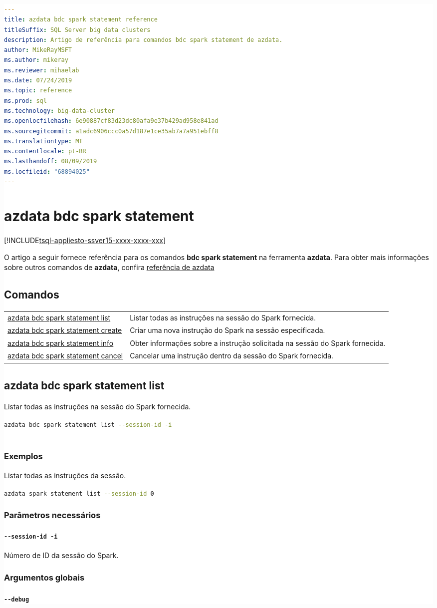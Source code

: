 ```yaml
---
title: azdata bdc spark statement reference
titleSuffix: SQL Server big data clusters
description: Artigo de referência para comandos bdc spark statement de azdata.
author: MikeRayMSFT
ms.author: mikeray
ms.reviewer: mihaelab
ms.date: 07/24/2019
ms.topic: reference
ms.prod: sql
ms.technology: big-data-cluster
ms.openlocfilehash: 6e90887cf83d23dc80afa9e37b429ad958e841ad
ms.sourcegitcommit: a1adc6906ccc0a57d187e1ce35ab7a7a951ebff8
ms.translationtype: MT
ms.contentlocale: pt-BR
ms.lasthandoff: 08/09/2019
ms.locfileid: "68894025"
---
```

# <a name="azdata-bdc-spark-statement"></a>azdata bdc spark statement

[!INCLUDE[tsql-appliesto-ssver15-xxxx-xxxx-xxx](../includes/tsql-appliesto-ssver15-xxxx-xxxx-xxx.md)] 

O artigo a seguir fornece referência para os comandos **bdc spark statement** na ferramenta **azdata**. Para obter mais informações sobre outros comandos de **azdata**, confira [referência de azdata](reference-azdata.md)

## <a name="commands"></a>Comandos
|     |     |
| --- | --- |
[azdata bdc spark statement list](#azdata-bdc-spark-statement-list) | Listar todas as instruções na sessão do Spark fornecida.
[azdata bdc spark statement create](#azdata-bdc-spark-statement-create) | Criar uma nova instrução do Spark na sessão especificada.
[azdata bdc spark statement info](#azdata-bdc-spark-statement-info) | Obter informações sobre a instrução solicitada na sessão do Spark fornecida.
[azdata bdc spark statement cancel](#azdata-bdc-spark-statement-cancel) | Cancelar uma instrução dentro da sessão do Spark fornecida.
## <a name="azdata-bdc-spark-statement-list"></a>azdata bdc spark statement list
Listar todas as instruções na sessão do Spark fornecida.
```bash
azdata bdc spark statement list --session-id -i 
                                
```
### <a name="examples"></a>Exemplos
Listar todas as instruções da sessão.
```bash
azdata spark statement list --session-id 0
```
### <a name="required-parameters"></a>Parâmetros necessários
#### `--session-id -i`
Número de ID da sessão do Spark.
### <a name="global-arguments"></a>Argumentos globais
#### `--debug`